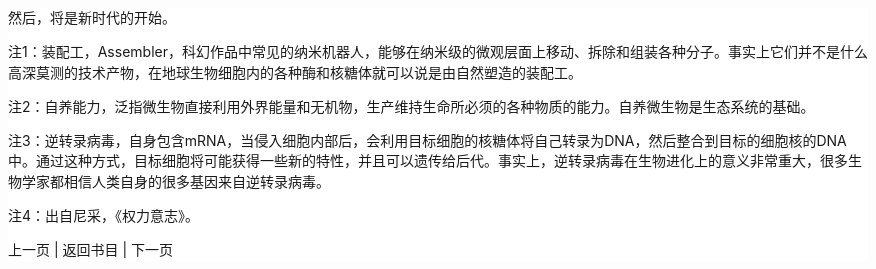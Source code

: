 然后，将是新时代的开始。


注1：装配工，Assembler，科幻作品中常见的纳米机器人，能够在纳米级的微观层面上移动、拆除和组装各种分子。事实上它们并不是什么高深莫测的技术产物，在地球生物细胞内的各种&#37238;和核糖体就可以说是由自然塑造的装配工。

注2：自养能力，泛指微生物直接利用外界能量和无机物，生产维持生命所必须的各种物质的能力。自养微生物是生态系统的基础。

注3：逆转录病毒，自身包含mRNA，当侵入细胞内部后，会利用目标细胞的核糖体将自己转录为DNA，然后整合到目标的细胞核的DNA中。通过这种方式，目标细胞将可能获得一些新的特性，并且可以遗传给后代。事实上，逆转录病毒在生物进化上的意义非常重大，很多生物学家都相信人类自身的很多基因来自逆转录病毒。

注4：出自尼采，《权力意志》。

  上一页 | 返回书目 | 下一页       
